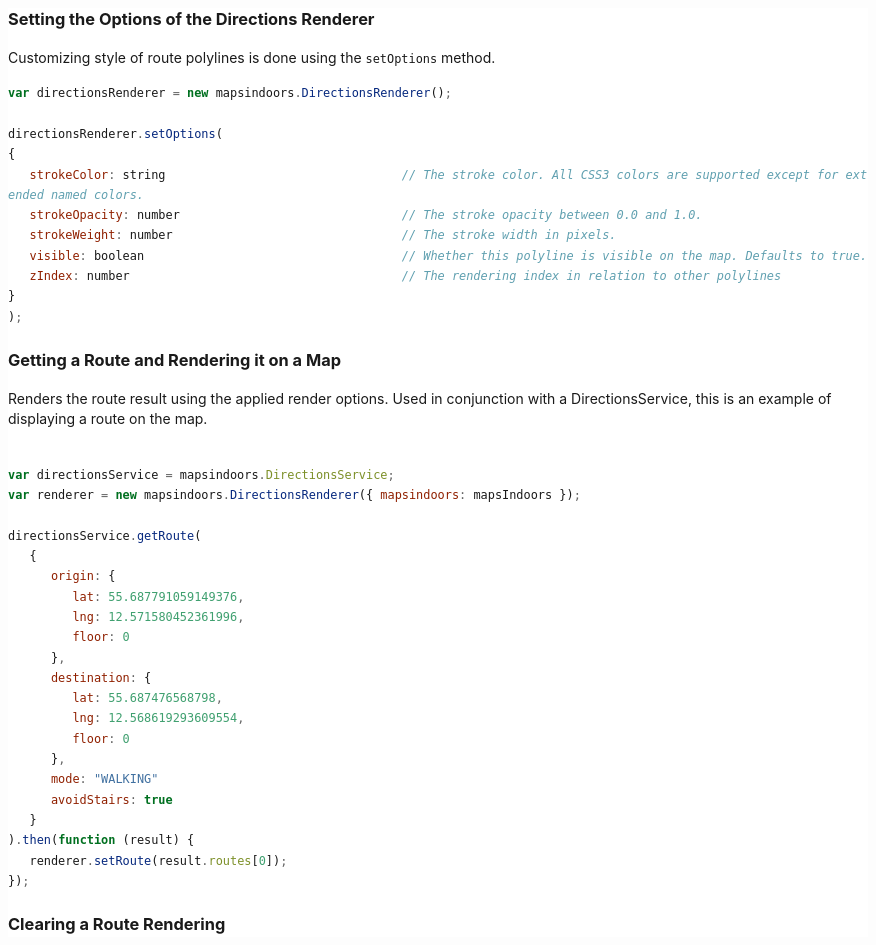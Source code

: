 ### Setting the Options of the Directions Renderer

Customizing style of route polylines is done using the `setOptions` method.

```javascript
var directionsRenderer = new mapsindoors.DirectionsRenderer();

directionsRenderer.setOptions(
{
   strokeColor: string                                 // The stroke color. All CSS3 colors are supported except for extended named colors.
   strokeOpacity: number                               // The stroke opacity between 0.0 and 1.0.
   strokeWeight: number                                // The stroke width in pixels.
   visible: boolean                                    // Whether this polyline is visible on the map. Defaults to true.
   zIndex: number                                      // The rendering index in relation to other polylines
}
);
```

### Getting a Route and Rendering it on a Map

Renders the route result using the applied render options. Used in conjunction with a DirectionsService, this is an example of displaying a route on the map.

```javascript

var directionsService = mapsindoors.DirectionsService;
var renderer = new mapsindoors.DirectionsRenderer({ mapsindoors: mapsIndoors });

directionsService.getRoute(
   {
      origin: {
         lat: 55.687791059149376,
         lng: 12.571580452361996,
         floor: 0
      },
      destination: {
         lat: 55.687476568798,
         lng: 12.568619293609554,
         floor: 0
      },
      mode: "WALKING"
      avoidStairs: true
   }
).then(function (result) {
   renderer.setRoute(result.routes[0]);
});
```

### Clearing a Route Rendering

